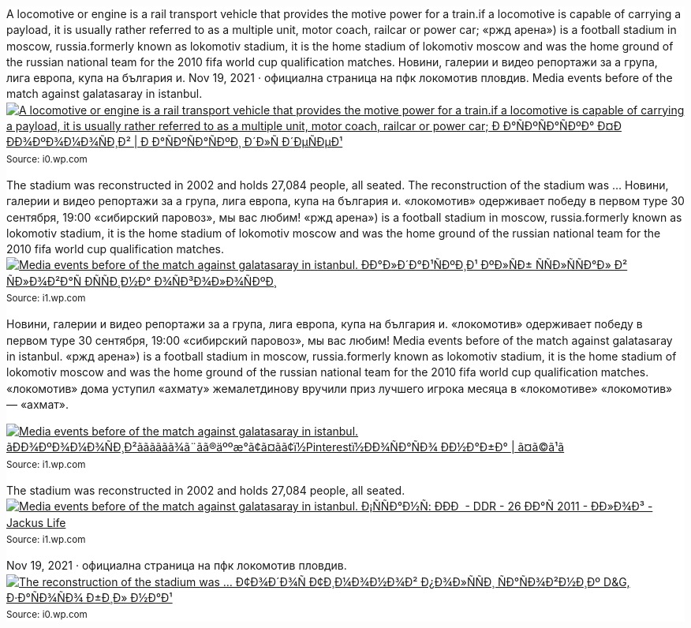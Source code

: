 A locomotive or engine is a rail transport vehicle that provides the motive power for a train.if a locomotive is capable of carrying a payload, it is usually rather referred to as a multiple unit, motor coach, railcar or power car; «ржд арена») is a football stadium in moscow, russia.formerly known as lokomotiv stadium, it is the home stadium of lokomotiv moscow and was the home ground of the russian national team for the 2010 fifa world cup qualification matches. Новини, галерии и видео репортажи за а група, лига европа, купа на българия и. Nov 19, 2021 · официална страница на пфк локомотив пловдив. Media events before of the match against galatasaray in istanbul.
[![A locomotive or engine is a rail transport vehicle that provides the motive power for a train.if a locomotive is capable of carrying a payload, it is usually rather referred to as a multiple unit, motor coach, railcar or power car; Ð Ð°ÑÐºÑÐ°ÑÐºÐ° Ð¤Ð ÐÐ¾ÐºÐ¾Ð¼Ð¾ÑÐ¸Ð² | Ð Ð°ÑÐºÑÐ°ÑÐºÐ¸ Ð´Ð»Ñ Ð´ÐµÑÐµÐ¹](https://i1.wp.com/tse3.mm.bing.net/th?id=OIP.tvG-s2hd0f7pWOKKdD4JIwHaJ6&amp;pid=15.1 "Ð Ð°ÑÐºÑÐ°ÑÐºÐ° Ð¤Ð ÐÐ¾ÐºÐ¾Ð¼Ð¾ÑÐ¸Ð² | Ð Ð°ÑÐºÑÐ°ÑÐºÐ¸ Ð´Ð»Ñ Ð´ÐµÑÐµÐ¹")](https://i0.wp.com/raskraski-online-besplatno.ru/raskraski/football/lokomotiv-moscow.jpg)
<small>Source: i0.wp.com</small>

The stadium was reconstructed in 2002 and holds 27,084 people, all seated. The reconstruction of the stadium was … Новини, галерии и видео репортажи за а група, лига европа, купа на българия и. «локомотив» одерживает победу в первом туре 30 сентября, 19:00 «сибирский паровоз», мы вас любим! «ржд арена») is a football stadium in moscow, russia.formerly known as lokomotiv stadium, it is the home stadium of lokomotiv moscow and was the home ground of the russian national team for the 2010 fifa world cup qualification matches.
[![Media events before of the match against galatasaray in istanbul. ÐÐ°Ð»Ð´Ð°Ð¹ÑÐºÐ¸Ð¹ ÐºÐ»ÑÐ± ÑÑÐ»ÑÑÐ°Ð» Ð² ÑÐ»Ð¾Ð²Ð°Ñ ÐÑÑÐ¸Ð½Ð° Ð¾ÑÐ³Ð¾Ð»Ð¾ÑÐºÐ¸](https://i1.wp.com/tse2.mm.bing.net/th?id=OIP.vgLswqsvRBc-jEJdFMejDAHaFN&amp;pid=15.1 "ÐÐ°Ð»Ð´Ð°Ð¹ÑÐºÐ¸Ð¹ ÐºÐ»ÑÐ± ÑÑÐ»ÑÑÐ°Ð» Ð² ÑÐ»Ð¾Ð²Ð°Ñ ÐÑÑÐ¸Ð½Ð° Ð¾ÑÐ³Ð¾Ð»Ð¾ÑÐºÐ¸")](https://i1.wp.com/img.gazeta.ru/files3/866/3830866/TASS_2001188-pic4_zoom-1000x1000-99447.jpeg)
<small>Source: i1.wp.com</small>

Новини, галерии и видео репортажи за а група, лига европа, купа на българия и. «локомотив» одерживает победу в первом туре 30 сентября, 19:00 «сибирский паровоз», мы вас любим! Media events before of the match against galatasaray in istanbul. «ржд арена») is a football stadium in moscow, russia.formerly known as lokomotiv stadium, it is the home stadium of lokomotiv moscow and was the home ground of the russian national team for the 2010 fifa world cup qualification matches. «локомотив» дома уступил «ахмату» жемалетдинову вручили приз лучшего игрока месяца в «локомотиве» «локомотив» — «ахмат».

[![Media events before of the match against galatasaray in istanbul. ãÐÐ¾ÐºÐ¾Ð¼Ð¾ÑÐ¸Ð²ãããããã¾ã¨ãã®äººæ°ã¢ã¤ãã¢ï½Pinterestï½ÐÐ¾ÑÐ°ÑÐ¾ ÐÐ½Ð°Ð±Ð° | ã¤ã©ã¹ã](https://i1.wp.com/tse1.mm.bing.net/th?id=OIP.IL05lWDN3Mc1kaDQYOoaqAHaFK&amp;pid=15.1 "ãÐÐ¾ÐºÐ¾Ð¼Ð¾ÑÐ¸Ð²ãããããã¾ã¨ãã®äººæ°ã¢ã¤ãã¢ï½Pinterestï½ÐÐ¾ÑÐ°ÑÐ¾ ÐÐ½Ð°Ð±Ð° | ã¤ã©ã¹ã")](https://i1.wp.com/i.pinimg.com/originals/e4/25/4a/e4254a65fd2a68280d2d1ff606f69996.jpg)
<small>Source: i1.wp.com</small>

The stadium was reconstructed in 2002 and holds 27,084 people, all seated.
[![Media events before of the match against galatasaray in istanbul. Ð¡ÑÑÐ°Ð½Ñ: ÐÐÐ  - DDR - 26 ÐÐ°Ñ 2011 - ÐÐ»Ð¾Ð³ - Jackus Life](https://i0.wp.com/tse3.mm.bing.net/th?id=OIP.c5vduRwovxI1ws9fHtHH7wHaK7&amp;pid=15.1 "Ð¡ÑÑÐ°Ð½Ñ: ÐÐÐ  - DDR - 26 ÐÐ°Ñ 2011 - ÐÐ»Ð¾Ð³ - Jackus Life")](https://i1.wp.com/jackuslife.ucoz.com/_bl/2/41790483.jpg)
<small>Source: i1.wp.com</small>

Nov 19, 2021 · официална страница на пфк локомотив пловдив.
[![The reconstruction of the stadium was … Ð¢Ð¾Ð´Ð¾Ñ Ð¢Ð¸Ð¼Ð¾Ð½Ð¾Ð² Ð¿Ð¾Ð»ÑÑÐ¸ ÑÐ°ÑÐ¾Ð²Ð½Ð¸Ðº D&amp;G, Ð·Ð°ÑÐ¾ÑÐ¾ Ð±Ð¸Ð» Ð½Ð°Ð¹](https://i1.wp.com/tse1.mm.bing.net/th?id=OIP.kfp7UXwa6mBuNnXSnO3gdwAAAA&amp;pid=15.1 "Ð¢Ð¾Ð´Ð¾Ñ Ð¢Ð¸Ð¼Ð¾Ð½Ð¾Ð² Ð¿Ð¾Ð»ÑÑÐ¸ ÑÐ°ÑÐ¾Ð²Ð½Ð¸Ðº D&amp;G, Ð·Ð°ÑÐ¾ÑÐ¾ Ð±Ð¸Ð» Ð½Ð°Ð¹")](https://i0.wp.com/hotnews.bg/uploads/news/2010_51/p1/00031766.jpg)
<small>Source: i0.wp.com</small>
